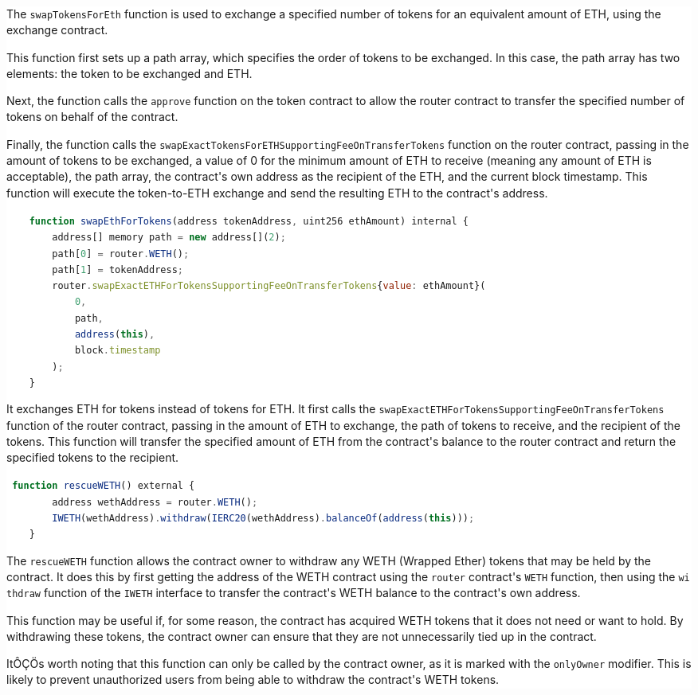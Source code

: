 
The `swapTokensForEth` function is used to exchange a specified number of tokens for an equivalent amount of ETH, using the exchange contract.

This function first sets up a path array, which specifies the order of tokens to be exchanged. In this case, the path array has two elements: the token to be exchanged and ETH.

Next, the function calls the `approve` function on the token contract to allow the router contract to transfer the specified number of tokens on behalf of the contract.

Finally, the function calls the `swapExactTokensForETHSupportingFeeOnTransferTokens` function on the router contract, passing in the amount of tokens to be exchanged, a value of 0 for the minimum amount of ETH to receive (meaning any amount of ETH is acceptable), the path array, the contract's own address as the recipient of the ETH, and the current block timestamp. This function will execute the token-to-ETH exchange and send the resulting ETH to the contract's address.

```js
    function swapEthForTokens(address tokenAddress, uint256 ethAmount) internal {
        address[] memory path = new address[](2);
        path[0] = router.WETH();
        path[1] = tokenAddress;
        router.swapExactETHForTokensSupportingFeeOnTransferTokens{value: ethAmount}(
            0,
            path,
            address(this),
            block.timestamp
        );
    }
```

It exchanges ETH for tokens instead of tokens for ETH. It first calls the `swapExactETHForTokensSupportingFeeOnTransferTokens` function of the router contract, passing in the amount of ETH to exchange, the path of tokens to receive, and the recipient of the tokens. This function will transfer the specified amount of ETH from the contract's balance to the router contract and return the specified tokens to the recipient.

```js
 function rescueWETH() external {
        address wethAddress = router.WETH();
        IWETH(wethAddress).withdraw(IERC20(wethAddress).balanceOf(address(this)));
    }
```

The `rescueWETH` function allows the contract owner to withdraw any WETH (Wrapped Ether) tokens that may be held by the contract. It does this by first getting the address of the WETH contract using the `router` contract's `WETH` function, then using the `withdraw` function of the `IWETH` interface to transfer the contract's WETH balance to the contract's own address.

This function may be useful if, for some reason, the contract has acquired WETH tokens that it does not need or want to hold. By withdrawing these tokens, the contract owner can ensure that they are not unnecessarily tied up in the contract.

ItÔÇÖs worth noting that this function can only be called by the contract owner, as it is marked with the `onlyOwner` modifier. This is likely to prevent unauthorized users from being able to withdraw the contract's WETH tokens.
